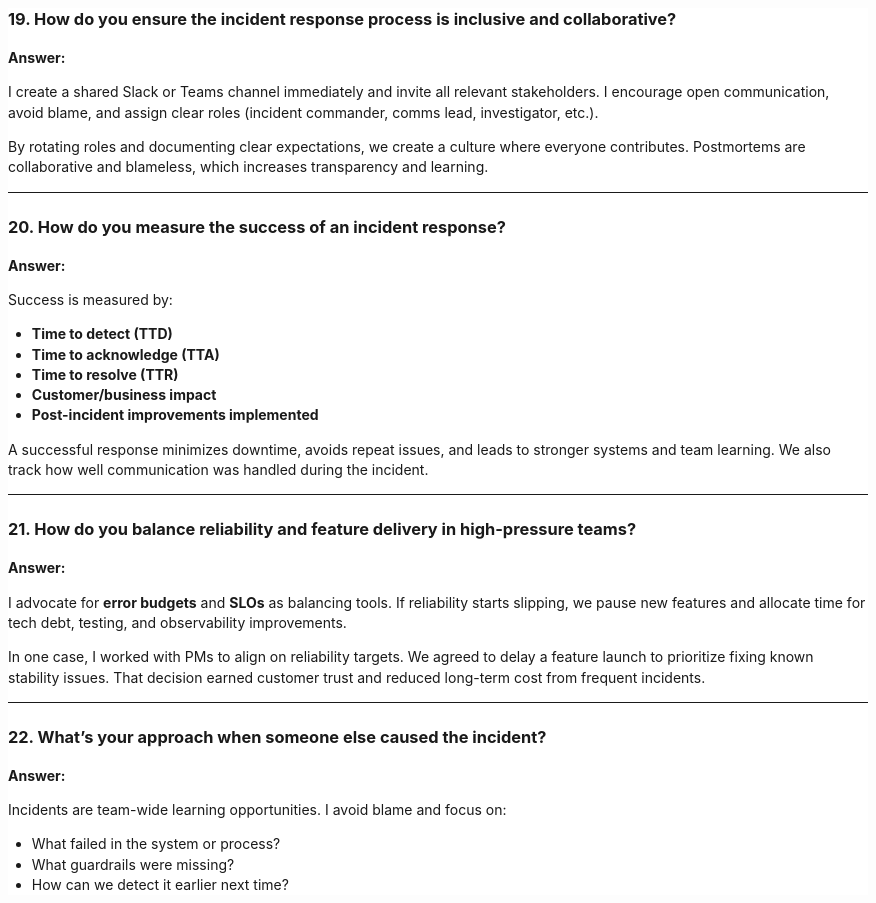 
### 19. **How do you ensure the incident response process is inclusive and collaborative?**

**Answer:**

I create a shared Slack or Teams channel immediately and invite all relevant stakeholders. I encourage open communication, avoid blame, and assign clear roles (incident commander, comms lead, investigator, etc.).

By rotating roles and documenting clear expectations, we create a culture where everyone contributes. Postmortems are collaborative and blameless, which increases transparency and learning.

---

### 20. **How do you measure the success of an incident response?**

**Answer:**

Success is measured by:

* **Time to detect (TTD)**
* **Time to acknowledge (TTA)**
* **Time to resolve (TTR)**
* **Customer/business impact**
* **Post-incident improvements implemented**

A successful response minimizes downtime, avoids repeat issues, and leads to stronger systems and team learning. We also track how well communication was handled during the incident.

---

### 21. **How do you balance reliability and feature delivery in high-pressure teams?**

**Answer:**

I advocate for **error budgets** and **SLOs** as balancing tools. If reliability starts slipping, we pause new features and allocate time for tech debt, testing, and observability improvements.

In one case, I worked with PMs to align on reliability targets. We agreed to delay a feature launch to prioritize fixing known stability issues. That decision earned customer trust and reduced long-term cost from frequent incidents.

---

### 22. **What’s your approach when someone else caused the incident?**

**Answer:**

Incidents are team-wide learning opportunities. I avoid blame and focus on:

* What failed in the system or process?
* What guardrails were missing?
* How can we detect it earlier next time?
